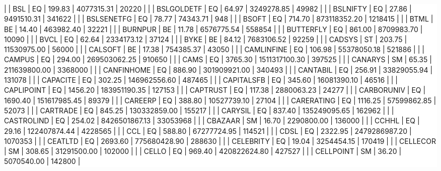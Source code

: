 |  | BSL | EQ | 199.83 | 4077315.31 | 20220 |
|  | BSLGOLDETF | EQ | 64.97 | 3249278.85 | 49982 |
|  | BSLNIFTY | EQ | 27.86 | 9491510.31 | 341622 |
|  | BSLSENETFG | EQ | 78.77 | 74343.71 | 948 |
|  | BSOFT | EQ | 714.70 | 873118352.20 | 1218415 |
|  | BTML | BE | 14.40 | 463982.40 | 32221 |
|  | BURNPUR | BE | 11.78 | 6576775.54 | 558854 |
|  | BUTTERFLY | EQ | 861.00 | 8709983.70 | 10090 |
|  | BVCL | EQ | 62.64 | 2334173.12 | 37124 |
|  | BYKE | BE | 84.12 | 7683106.52 | 92259 |
|  | CADSYS | ST | 203.75 | 11530975.00 | 56000 |
|  | CALSOFT | BE | 17.38 | 754385.37 | 43050 |
|  | CAMLINFINE | EQ | 106.98 | 55378050.18 | 521886 |
|  | CAMPUS | EQ | 294.00 | 269503062.25 | 910650 |
|  | CAMS | EQ | 3765.30 | 1511317100.30 | 397525 |
|  | CANARYS | SM | 65.35 | 211639800.00 | 3368000 |
|  | CANFINHOME | EQ | 886.90 | 301909921.00 | 340493 |
|  | CANTABIL | EQ | 256.91 | 33829055.94 | 131078 |
|  | CAPACITE | EQ | 302.25 | 146962556.60 | 487465 |
|  | CAPITALSFB | EQ | 345.60 | 16081390.10 | 46516 |
|  | CAPLIPOINT | EQ | 1456.20 | 183951190.35 | 127153 |
|  | CAPTRUST | EQ | 117.38 | 2880063.23 | 24277 |
|  | CARBORUNIV | EQ | 1690.40 | 151617985.45 | 89379 |
|  | CAREERP | EQ | 388.80 | 10527739.10 | 27104 |
|  | CARERATING | EQ | 1116.25 | 57599862.85 | 52073 |
|  | CARTRADE | EQ | 845.25 | 130332859.00 | 155217 |
|  | CARYSIL | EQ | 837.40 | 135249095.65 | 162962 |
|  | CASTROLIND | EQ | 254.02 | 8426501867.13 | 33053968 |
|  | CBAZAAR | SM | 16.70 | 2290800.00 | 136000 |
|  | CCHHL | EQ | 29.16 | 122407874.44 | 4228565 |
|  | CCL | EQ | 588.80 | 67277724.95 | 114521 |
|  | CDSL | EQ | 2322.95 | 2479286987.20 | 1070353 |
|  | CEATLTD | EQ | 2693.60 | 775680428.90 | 288630 |
|  | CELEBRITY | EQ | 19.04 | 3254454.15 | 170419 |
|  | CELLECOR | SM | 308.65 | 31291500.00 | 102000 |
|  | CELLO | EQ | 969.40 | 420822624.80 | 427527 |
|  | CELLPOINT | SM | 36.20 | 5070540.00 | 142800 |